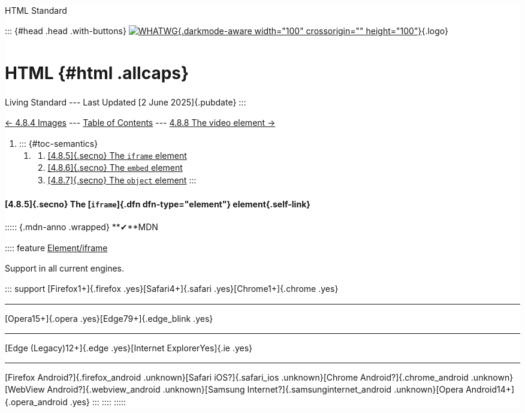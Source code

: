 HTML Standard

::: {#head .head .with-buttons}
[![WHATWG](https://resources.whatwg.org/logo.svg){.darkmode-aware
width="100" crossorigin="" height="100"}](https://whatwg.org/){.logo}

# HTML {#html .allcaps}

Living Standard --- Last Updated [2 June 2025]{.pubdate}
:::

[← 4.8.4 Images](images.html) --- [Table of Contents](./) --- [4.8.8 The
video element →](media.html)

1.  ::: {#toc-semantics}
    1.  1.  [[4.8.5]{.secno} The `iframe`
            element](iframe-embed-object.html#the-iframe-element)
        2.  [[4.8.6]{.secno} The `embed`
            element](iframe-embed-object.html#the-embed-element)
        3.  [[4.8.7]{.secno} The `object`
            element](iframe-embed-object.html#the-object-element)
    :::

#### [4.8.5]{.secno} The [`iframe`]{.dfn dfn-type="element"} element[](#the-iframe-element){.self-link}

::::: {.mdn-anno .wrapped}
**✔**MDN

:::: feature
[Element/iframe](https://developer.mozilla.org/en-US/docs/Web/HTML/Element/iframe "The <iframe> HTML element represents a nested browsing context, embedding another HTML page into the current one.")

Support in all current engines.

::: support
[Firefox1+]{.firefox .yes}[Safari4+]{.safari .yes}[Chrome1+]{.chrome
.yes}

------------------------------------------------------------------------

[Opera15+]{.opera .yes}[Edge79+]{.edge_blink .yes}

------------------------------------------------------------------------

[Edge (Legacy)12+]{.edge .yes}[Internet ExplorerYes]{.ie .yes}

------------------------------------------------------------------------

[Firefox Android?]{.firefox_android .unknown}[Safari iOS?]{.safari_ios
.unknown}[Chrome Android?]{.chrome_android .unknown}[WebView
Android?]{.webview_android .unknown}[Samsung
Internet?]{.samsunginternet_android .unknown}[Opera
Android14+]{.opera_android .yes}
:::
::::
:::::
